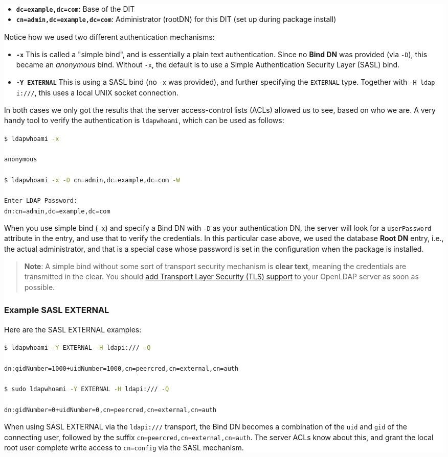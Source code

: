 - **`dc=example,dc=com`**: Base of the DIT
- **`cn=admin,dc=example,dc=com`**: Administrator (rootDN) for this DIT (set up during package install)

Notice how we used two different authentication mechanisms:

- **`-x`**
This is called a "simple bind", and is essentially a plain text authentication. Since no **Bind DN** was provided (via `-D`), this became an *anonymous* bind. Without `-x`, the default is to use a Simple Authentication Security Layer (SASL) bind.

- **`-Y EXTERNAL`**
This is using a SASL bind (no `-x` was provided), and further specifying the `EXTERNAL` type. Together with `-H ldapi:///`, this uses a local UNIX socket connection.

In both cases we only got the results that the server access-control lists (ACLs) allowed us to see, based on who we are. A very handy tool to verify the authentication is `ldapwhoami`, which can be used as follows:

```bash
$ ldapwhoami -x

anonymous

$ ldapwhoami -x -D cn=admin,dc=example,dc=com -W

Enter LDAP Password:
dn:cn=admin,dc=example,dc=com
```

When you use simple bind (`-x`) and specify a Bind DN with `-D` as your authentication DN, the server will look for a `userPassword` attribute in the entry, and use that to verify the credentials. In this particular case above, we used the database **Root DN** entry, i.e., the actual administrator, and that is a special case whose password is set in the configuration when the package is installed.

> **Note**:
> A simple bind without some sort of transport security mechanism is **clear text**, meaning the credentials are transmitted in the clear. You should [add Transport Layer Security (TLS) support](ldap-and-transport-layer-security-tls.md) to your OpenLDAP server as soon as possible.

### Example SASL EXTERNAL

Here are the SASL EXTERNAL examples:

```bash
$ ldapwhoami -Y EXTERNAL -H ldapi:/// -Q

dn:gidNumber=1000+uidNumber=1000,cn=peercred,cn=external,cn=auth

$ sudo ldapwhoami -Y EXTERNAL -H ldapi:/// -Q

dn:gidNumber=0+uidNumber=0,cn=peercred,cn=external,cn=auth
```

When using SASL EXTERNAL via the `ldapi:///` transport, the Bind DN becomes a combination of the `uid` and `gid` of the connecting user, followed by the suffix `cn=peercred,cn=external,cn=auth`. The server ACLs know about this, and grant the local root user complete write access to `cn=config` via the SASL mechanism.
